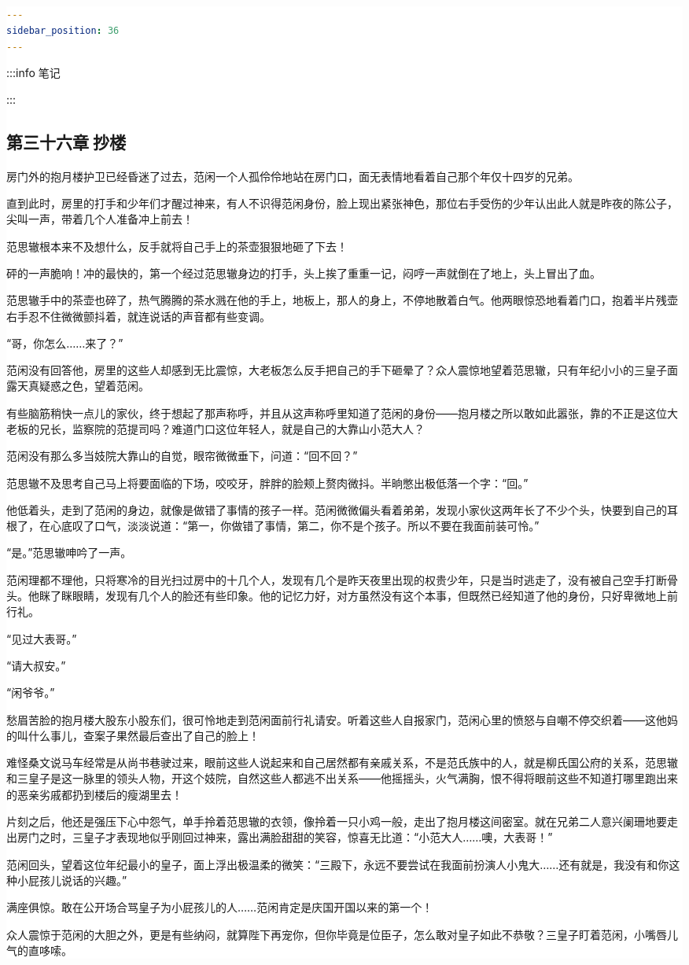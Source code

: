 ```yaml
---
sidebar_position: 36
---
```


:::info 笔记



:::

## 第三十六章 **抄楼**

房门外的抱月楼护卫已经昏迷了过去，范闲一个人孤伶伶地站在房门口，面无表情地看着自己那个年仅十四岁的兄弟。

直到此时，房里的打手和少年们才醒过神来，有人不识得范闲身份，脸上现出紧张神色，那位右手受伤的少年认出此人就是昨夜的陈公子，尖叫一声，带着几个人准备冲上前去！

范思辙根本来不及想什么，反手就将自己手上的茶壶狠狠地砸了下去！

砰的一声脆响！冲的最快的，第一个经过范思辙身边的打手，头上挨了重重一记，闷哼一声就倒在了地上，头上冒出了血。

范思辙手中的茶壶也碎了，热气腾腾的茶水溅在他的手上，地板上，那人的身上，不停地散着白气。他两眼惊恐地看着门口，抱着半片残壶右手忍不住微微颤抖着，就连说话的声音都有些变调。

“哥，你怎么……来了？”

范闲没有回答他，房里的这些人却感到无比震惊，大老板怎么反手把自己的手下砸晕了？众人震惊地望着范思辙，只有年纪小小的三皇子面露天真疑惑之色，望着范闲。

有些脑筋稍快一点儿的家伙，终于想起了那声称呼，并且从这声称呼里知道了范闲的身份——抱月楼之所以敢如此嚣张，靠的不正是这位大老板的兄长，监察院的范提司吗？难道门口这位年轻人，就是自己的大靠山小范大人？

范闲没有那么多当妓院大靠山的自觉，眼帘微微垂下，问道：“回不回？”

范思辙不及思考自己马上将要面临的下场，咬咬牙，胖胖的脸颊上赘肉微抖。半晌憋出极低落一个字：“回。”

他低着头，走到了范闲的身边，就像是做错了事情的孩子一样。范闲微微偏头看着弟弟，发现小家伙这两年长了不少个头，快要到自己的耳根了，在心底叹了口气，淡淡说道：“第一，你做错了事情，第二，你不是个孩子。所以不要在我面前装可怜。”

“是。”范思辙呻吟了一声。

范闲理都不理他，只将寒冷的目光扫过房中的十几个人，发现有几个是昨天夜里出现的权贵少年，只是当时逃走了，没有被自己空手打断骨头。他眯了眯眼睛，发现有几个人的脸还有些印象。他的记忆力好，对方虽然没有这个本事，但既然已经知道了他的身份，只好卑微地上前行礼。

“见过大表哥。”

“请大叔安。”

“闲爷爷。”

愁眉苦脸的抱月楼大股东小股东们，很可怜地走到范闲面前行礼请安。听着这些人自报家门，范闲心里的愤怒与自嘲不停交织着——这他妈的叫什么事儿，查案子果然最后查出了自己的脸上！

难怪桑文说马车经常是从尚书巷驶过来，眼前这些人说起来和自己居然都有亲戚关系，不是范氏族中的人，就是柳氏国公府的关系，范思辙和三皇子是这一脉里的领头人物，开这个妓院，自然这些人都逃不出关系——他摇摇头，火气满胸，恨不得将眼前这些不知道打哪里跑出来的恶亲劣戚都扔到楼后的瘦湖里去！

片刻之后，他还是强压下心中怨气，单手拎着范思辙的衣领，像拎着一只小鸡一般，走出了抱月楼这间密室。就在兄弟二人意兴阑珊地要走出房门之时，三皇子才表现地似乎刚回过神来，露出满脸甜甜的笑容，惊喜无比道：“小范大人……噢，大表哥！”

范闲回头，望着这位年纪最小的皇子，面上浮出极温柔的微笑：“三殿下，永远不要尝试在我面前扮演人小鬼大……还有就是，我没有和你这种小屁孩儿说话的兴趣。”

满座俱惊。敢在公开场合骂皇子为小屁孩儿的人……范闲肯定是庆国开国以来的第一个！

众人震惊于范闲的大胆之外，更是有些纳闷，就算陛下再宠你，但你毕竟是位臣子，怎么敢对皇子如此不恭敬？三皇子盯着范闲，小嘴唇儿气的直哆嗦。
